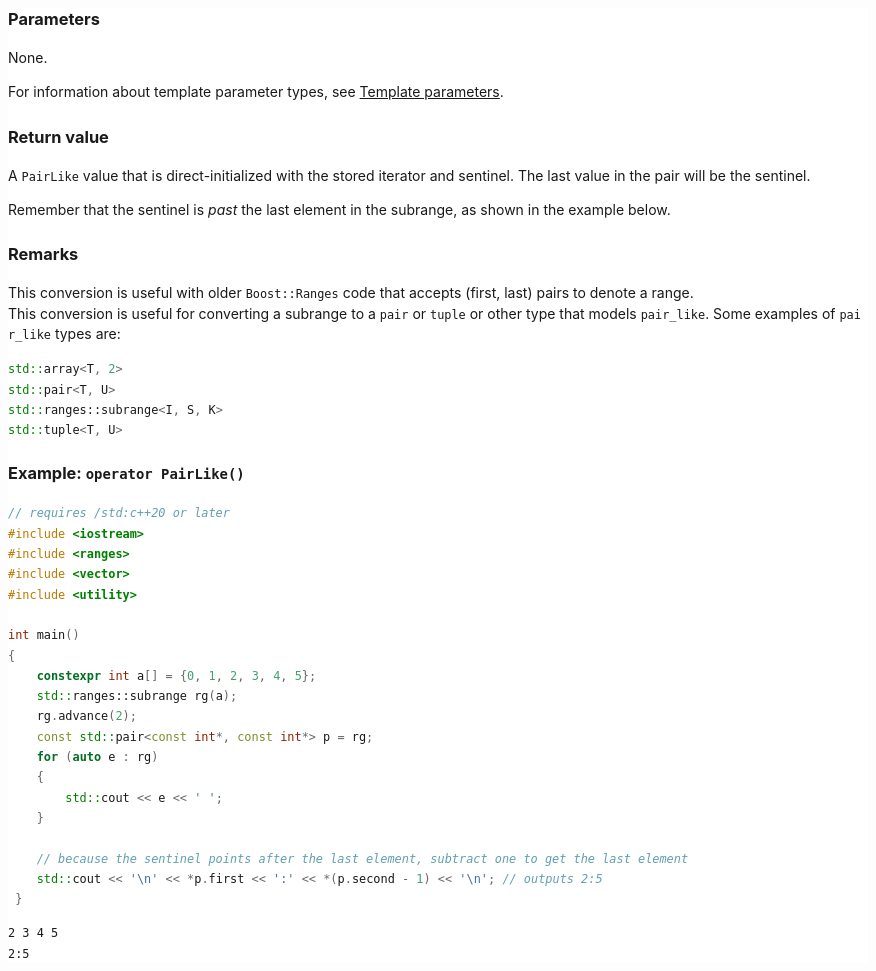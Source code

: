 ### Parameters

None.

For information about template parameter types, see [Template parameters](#template-parameters).

### Return value

A `PairLike` value that is direct-initialized with the stored iterator and sentinel.
The last value in the pair will be the sentinel.

Remember that the sentinel is *past* the last element in the subrange, as shown in the example below.

### Remarks

This conversion is useful with older `Boost::Ranges` code that accepts (first, last) pairs to denote a range.\
This conversion is useful for converting a subrange to a `pair` or `tuple` or other type that models `pair_like`. Some examples of `pair_like` types are:

```cpp
std::array<T, 2>
std::pair<T, U>
std::ranges::subrange<I, S, K>
std::tuple<T, U>
```

### Example: `operator PairLike()`

```cpp
// requires /std:c++20 or later
#include <iostream>
#include <ranges>
#include <vector>
#include <utility>

int main()
{
    constexpr int a[] = {0, 1, 2, 3, 4, 5};
    std::ranges::subrange rg(a);
    rg.advance(2);
    const std::pair<const int*, const int*> p = rg;
    for (auto e : rg)
    {
        std::cout << e << ' ';
    }

    // because the sentinel points after the last element, subtract one to get the last element
    std::cout << '\n' << *p.first << ':' << *(p.second - 1) << '\n'; // outputs 2:5
 }
```

```output
2 3 4 5
2:5
```
